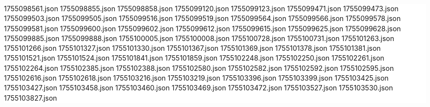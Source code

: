 1755098561.json
1755098855.json
1755098858.json
1755099120.json
1755099123.json
1755099471.json
1755099473.json
1755099503.json
1755099505.json
1755099516.json
1755099519.json
1755099564.json
1755099566.json
1755099578.json
1755099581.json
1755099600.json
1755099602.json
1755099612.json
1755099615.json
1755099625.json
1755099628.json
1755099885.json
1755099888.json
1755100005.json
1755100008.json
1755100728.json
1755100731.json
1755101263.json
1755101266.json
1755101327.json
1755101330.json
1755101367.json
1755101369.json
1755101378.json
1755101381.json
1755101521.json
1755101524.json
1755101841.json
1755101859.json
1755102248.json
1755102250.json
1755102261.json
1755102264.json
1755102385.json
1755102388.json
1755102580.json
1755102582.json
1755102592.json
1755102595.json
1755102616.json
1755102618.json
1755103216.json
1755103219.json
1755103396.json
1755103399.json
1755103425.json
1755103427.json
1755103458.json
1755103460.json
1755103469.json
1755103472.json
1755103527.json
1755103530.json
1755103827.json